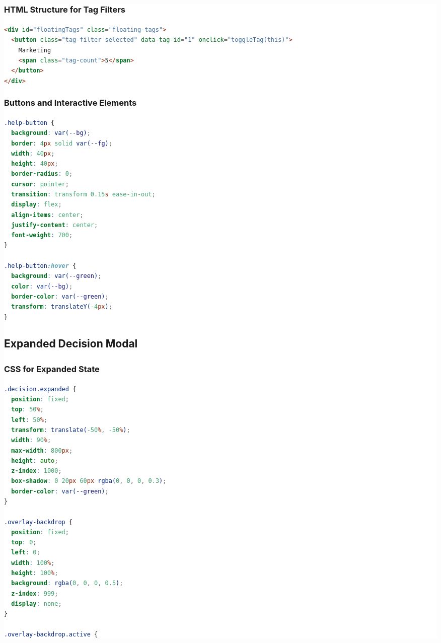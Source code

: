 ### HTML Structure for Tag Filters
```html
<div id="floatingTags" class="floating-tags">
  <button class="tag-filter selected" data-tag-id="1" onclick="toggleTag(this)">
    Marketing
    <span class="tag-count">5</span>
  </button>
</div>
```

### Buttons and Interactive Elements
```css
.help-button {
  background: var(--bg);
  border: 4px solid var(--fg);
  width: 40px;
  height: 40px;
  border-radius: 0;
  cursor: pointer;
  transition: transform 0.15s ease-in-out;
  display: flex;
  align-items: center;
  justify-content: center;
  font-weight: 700;
}

.help-button:hover {
  background: var(--green);
  color: var(--bg);
  border-color: var(--green);
  transform: translateY(-4px);
}
```

## Expanded Decision Modal

### CSS for Expanded State
```css
.decision.expanded {
  position: fixed;
  top: 50%;
  left: 50%;
  transform: translate(-50%, -50%);
  width: 90%;
  max-width: 800px;
  height: auto;
  z-index: 1000;
  box-shadow: 0 20px 60px rgba(0, 0, 0, 0.3);
  border-color: var(--green);
}

.overlay-backdrop {
  position: fixed;
  top: 0;
  left: 0;
  width: 100%;
  height: 100%;
  background: rgba(0, 0, 0, 0.5);
  z-index: 999;
  display: none;
}

.overlay-backdrop.active {
```